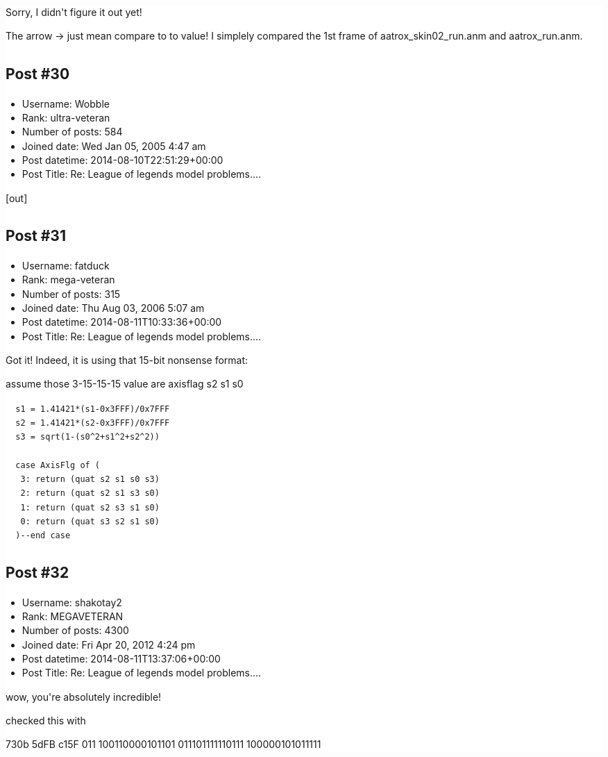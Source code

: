 Sorry, I didn't figure it out yet!

The arrow -> just mean compare to to value! 
I simplely compared the 1st frame of aatrox_skin02_run.anm  and  aatrox_run.anm.
## Post #30
- Username: Wobble
- Rank: ultra-veteran
- Number of posts: 584
- Joined date: Wed Jan 05, 2005 4:47 am
- Post datetime: 2014-08-10T22:51:29+00:00
- Post Title: Re: League of legends model problems....

[out]
## Post #31
- Username: fatduck
- Rank: mega-veteran
- Number of posts: 315
- Joined date: Thu Aug 03, 2006 5:07 am
- Post datetime: 2014-08-11T10:33:36+00:00
- Post Title: Re: League of legends model problems....

Got it!
Indeed, it is using that 15-bit nonsense format:

assume those 3-15-15-15 value are axisflag s2 s1 s0

```
  s1 = 1.41421*(s1-0x3FFF)/0x7FFF
  s2 = 1.41421*(s2-0x3FFF)/0x7FFF
  s3 = sqrt(1-(s0^2+s1^2+s2^2))

  case AxisFlg of (
   3: return (quat s2 s1 s0 s3)
   2: return (quat s2 s1 s3 s0)
   1: return (quat s2 s3 s1 s0)
   0: return (quat s3 s2 s1 s0)
  )--end case
```
## Post #32
- Username: shakotay2
- Rank: MEGAVETERAN
- Number of posts: 4300
- Joined date: Fri Apr 20, 2012 4:24 pm
- Post datetime: 2014-08-11T13:37:06+00:00
- Post Title: Re: League of legends model problems....

wow, you're absolutely incredible!  

checked this with

730b 5dFB c15F
011 100110000101101 011101111110111 100000101011111
